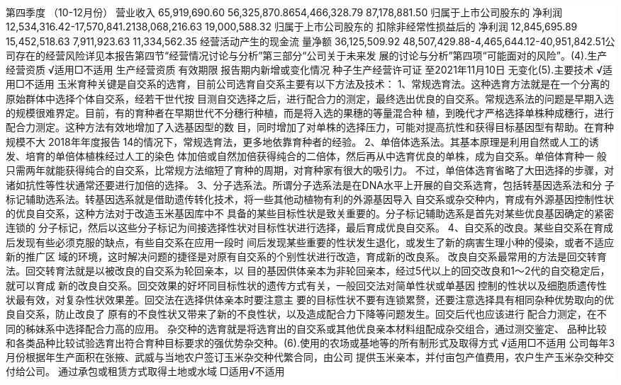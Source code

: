 第四季度
（10-12月份）
营业收入
65,919,690.60
56,325,870.8654,466,328.79
87,178,881.50
归属于上市公司股东的
净利润
12,534,316.42-17,570,841.2138,068,216.63
19,000,588.32
归属于上市公司股东的
扣除非经常性损益后的
净利润
12,845,695.89
15,452,518.63
7,911,923.63
11,334,562.35
经营活动产生的现金流
量净额
36,125,509.92
48,507,429.88-4,465,644.12-40,951,842.51公司存在的经营风险详见本报告第四节“经营情况讨论与分析”第三部分“公司关于未来发
展的讨论与分析”第四项“可能面对的风险”。(4).生产经营资质
√适用□不适用
生产经营资质
有效期限
报告期内新增或变化情况
种子生产经营许可证
至2021年11月10日
无变化(5).主要技术
√适用□不适用
玉米育种关键是自交系的选育，目前公司选育自交系主要有以下方法及技术：
1、常规选育法。这种选育方法就是在一个分离的原始群体中选择个体自交系，经若干世代按
目测自交选择之后，进行配合力的测定，最终选出优良的自交系。常规选系法的问题是早期入选
的规模很难界定。目前，有的育种者在早期世代不分穗行种植，而是将入选的果穗的等量混合种
植，到晚代才严格选择单株种成穗行，进行配合力测定。这种方法有效地增加了入选基因型的数
目，同时增加了对单株的选择压力，可能对提高抗性和获得目标基因型有帮助。在育种规模不大
2018年年度报告
14的情况下，常规选育法，更多地依靠育种者的经验。
2、单倍体选系法。其基本原理是利用自然或人工的诱发、培育的单倍体植株经过人工的染色
体加倍或自然加倍获得纯合的二倍体，然后再从中选育优良的单株，成为自交系。单倍体育种一
般只需两年就能获得纯合的自交系，比常规方法缩短了育种的周期，对育种家有很大的吸引力。
不过，单倍体选育省略了大田选择的步骤，对诸如抗性等性状通常还要进行加倍的选择。
3、分子选系法。所谓分子选系法是在DNA水平上开展的自交系选育，包括转基因选系法和分
子标记辅助选系法。转基因选系就是借助遗传转化技术，将一些其他动植物有利的外源基因导入
自交系或杂交种内，育成有外源基因控制性状的优良自交系，这种方法对于改造玉米基因库中不
具备的某些目标性状是致关重要的。分子标记辅助选系是首先对某些优良基因确定的紧密连锁的
分子标记，然后以这些分子标记为间接选择性状对目标性状进行选择，最后育成优良自交系。
4、自交系的改良。某些自交系在育成后发现有些必须克服的缺点，有些自交系在应用一段时
间后发现某些重要的性状发生退化，或发生了新的病害生理小种的侵染，或者不适应新的推广区
域的环境，这时解决问题的捷径是对原有自交系的个别性状进行改造，育成新的改良系。
改良自交系最常用的方法是回交转育法。回交转育法就是以被改良的自交系为轮回亲本，以
目的基因供体亲本为非轮回亲本，经过5代以上的回交改良和1～2代的自交稳定后，就可以育成
新的改良自交系。回交效果的好坏同目标性状的遗传方式有关，一般回交法对简单性状或单基因
控制的性状以及细胞质遗传性状最有效，对复杂性状效果差。回交法在选择供体亲本时要注意主
要的目标性状不要有连锁累赘，还要注意选择具有相同杂种优势取向的优良自交系，防止改良了
原有的不良性状又带来了新的不良性状，以及造成配合力下降等问题发生。回交后代也应该进行
配合力测定，在不同的秭妹系中选择配合力高的应用。
杂交种的选育就是将选育出的自交系或其他优良亲本材料组配成杂交组合，通过测交鉴定、
品种比较和各类品种比较试验选育出符合育种目标要求的强优势杂交种。(6).使用的农场或基地等的所有制形式及取得方式
√适用□不适用
公司每年3月份根据年生产面积在张掖、武威与当地农户签订玉米杂交种代繁合同，由公司
提供玉米亲本，并付亩包产值费用，农户生产玉米杂交种交付给公司。
通过承包或租赁方式取得土地或水域
□适用√不适用